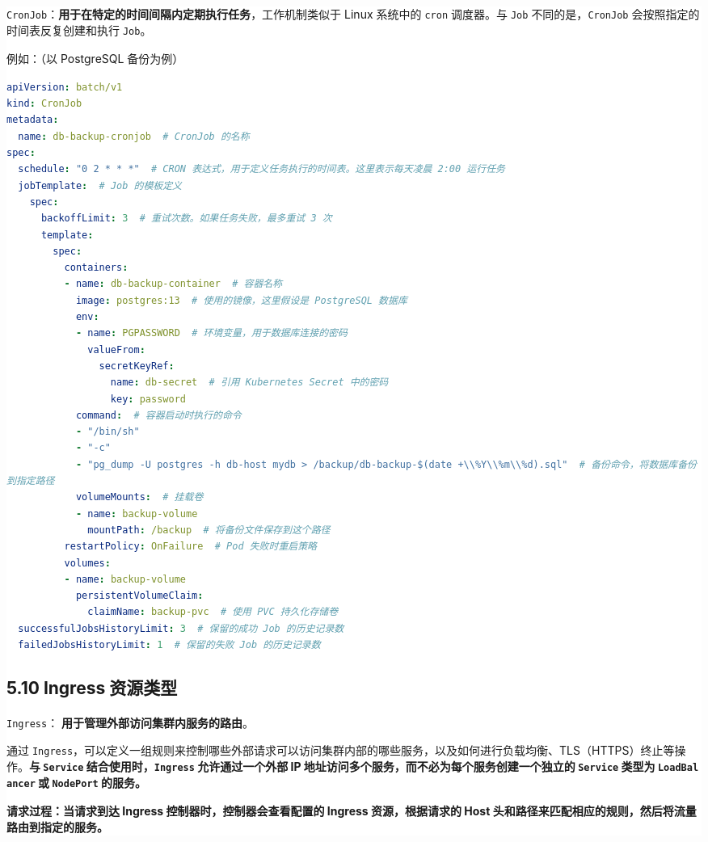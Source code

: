 

`CronJob`：**用于在特定的时间间隔内定期执行任务**，工作机制类似于 Linux 系统中的 `cron` 调度器。与 `Job` 不同的是，`CronJob` 会按照指定的时间表反复创建和执行 `Job`。

例如：（以 PostgreSQL 备份为例）

```yaml
apiVersion: batch/v1
kind: CronJob
metadata:
  name: db-backup-cronjob  # CronJob 的名称
spec:
  schedule: "0 2 * * *"  # CRON 表达式，用于定义任务执行的时间表。这里表示每天凌晨 2:00 运行任务
  jobTemplate:  # Job 的模板定义
    spec:
      backoffLimit: 3  # 重试次数。如果任务失败，最多重试 3 次
      template:
        spec:
          containers:
          - name: db-backup-container  # 容器名称
            image: postgres:13  # 使用的镜像，这里假设是 PostgreSQL 数据库
            env:
            - name: PGPASSWORD  # 环境变量，用于数据库连接的密码
              valueFrom:
                secretKeyRef:
                  name: db-secret  # 引用 Kubernetes Secret 中的密码
                  key: password
            command:  # 容器启动时执行的命令
            - "/bin/sh"
            - "-c"
            - "pg_dump -U postgres -h db-host mydb > /backup/db-backup-$(date +\\%Y\\%m\\%d).sql"  # 备份命令，将数据库备份到指定路径
            volumeMounts:  # 挂载卷
            - name: backup-volume
              mountPath: /backup  # 将备份文件保存到这个路径
          restartPolicy: OnFailure  # Pod 失败时重启策略
          volumes:
          - name: backup-volume
            persistentVolumeClaim:
              claimName: backup-pvc  # 使用 PVC 持久化存储卷
  successfulJobsHistoryLimit: 3  # 保留的成功 Job 的历史记录数
  failedJobsHistoryLimit: 1  # 保留的失败 Job 的历史记录数
```

## 5.10 Ingress 资源类型

`Ingress`： **用于管理外部访问集群内服务的路由**。

通过 `Ingress`，可以定义一组规则来控制哪些外部请求可以访问集群内部的哪些服务，以及如何进行负载均衡、TLS（HTTPS）终止等操作。**与 `Service` 结合使用时，`Ingress` 允许通过一个外部 IP 地址访问多个服务，而不必为每个服务创建一个独立的 `Service` 类型为 `LoadBalancer` 或 `NodePort` 的服务。**

**请求过程：当请求到达 Ingress 控制器时，控制器会查看配置的 Ingress 资源，根据请求的 Host 头和路径来匹配相应的规则，然后将流量路由到指定的服务。**
